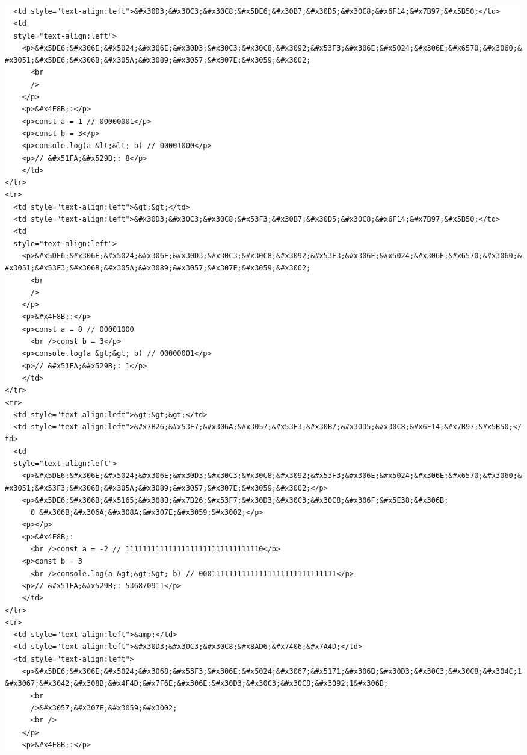       <td style="text-align:left">&#x30D3;&#x30C3;&#x30C8;&#x5DE6;&#x30B7;&#x30D5;&#x30C8;&#x6F14;&#x7B97;&#x5B50;</td>
      <td
      style="text-align:left">
        <p>&#x5DE6;&#x306E;&#x5024;&#x306E;&#x30D3;&#x30C3;&#x30C8;&#x3092;&#x53F3;&#x306E;&#x5024;&#x306E;&#x6570;&#x3060;&#x3051;&#x5DE6;&#x306B;&#x305A;&#x3089;&#x3057;&#x307E;&#x3059;&#x3002;
          <br
          />
        </p>
        <p>&#x4F8B;:</p>
        <p>const a = 1 // 00000001</p>
        <p>const b = 3</p>
        <p>console.log(a &lt;&lt; b) // 00001000</p>
        <p>// &#x51FA;&#x529B;: 8</p>
        </td>
    </tr>
    <tr>
      <td style="text-align:left">&gt;&gt;</td>
      <td style="text-align:left">&#x30D3;&#x30C3;&#x30C8;&#x53F3;&#x30B7;&#x30D5;&#x30C8;&#x6F14;&#x7B97;&#x5B50;</td>
      <td
      style="text-align:left">
        <p>&#x5DE6;&#x306E;&#x5024;&#x306E;&#x30D3;&#x30C3;&#x30C8;&#x3092;&#x53F3;&#x306E;&#x5024;&#x306E;&#x6570;&#x3060;&#x3051;&#x53F3;&#x306B;&#x305A;&#x3089;&#x3057;&#x307E;&#x3059;&#x3002;
          <br
          />
        </p>
        <p>&#x4F8B;:</p>
        <p>const a = 8 // 00001000
          <br />const b = 3</p>
        <p>console.log(a &gt;&gt; b) // 00000001</p>
        <p>// &#x51FA;&#x529B;: 1</p>
        </td>
    </tr>
    <tr>
      <td style="text-align:left">&gt;&gt;&gt;</td>
      <td style="text-align:left">&#x7B26;&#x53F7;&#x306A;&#x3057;&#x53F3;&#x30B7;&#x30D5;&#x30C8;&#x6F14;&#x7B97;&#x5B50;</td>
      <td
      style="text-align:left">
        <p>&#x5DE6;&#x306E;&#x5024;&#x306E;&#x30D3;&#x30C3;&#x30C8;&#x3092;&#x53F3;&#x306E;&#x5024;&#x306E;&#x6570;&#x3060;&#x3051;&#x53F3;&#x306B;&#x305A;&#x3089;&#x3057;&#x307E;&#x3059;&#x3002;</p>
        <p>&#x5DE6;&#x306B;&#x5165;&#x308B;&#x7B26;&#x53F7;&#x30D3;&#x30C3;&#x30C8;&#x306F;&#x5E38;&#x306B;
          0 &#x306B;&#x306A;&#x308A;&#x307E;&#x3059;&#x3002;</p>
        <p></p>
        <p>&#x4F8B;:
          <br />const a = -2 // 11111111111111111111111111111110</p>
        <p>const b = 3
          <br />console.log(a &gt;&gt;&gt; b) // 00011111111111111111111111111111</p>
        <p>// &#x51FA;&#x529B;: 536870911</p>
        </td>
    </tr>
    <tr>
      <td style="text-align:left">&amp;</td>
      <td style="text-align:left">&#x30D3;&#x30C3;&#x30C8;&#x8AD6;&#x7406;&#x7A4D;</td>
      <td style="text-align:left">
        <p>&#x5DE6;&#x306E;&#x5024;&#x3068;&#x53F3;&#x306E;&#x5024;&#x3067;&#x5171;&#x306B;&#x30D3;&#x30C3;&#x30C8;&#x304C;1&#x3067;&#x3042;&#x308B;&#x4F4D;&#x7F6E;&#x306E;&#x30D3;&#x30C3;&#x30C8;&#x3092;1&#x306B;
          <br
          />&#x3057;&#x307E;&#x3059;&#x3002;
          <br />
        </p>
        <p>&#x4F8B;:</p>